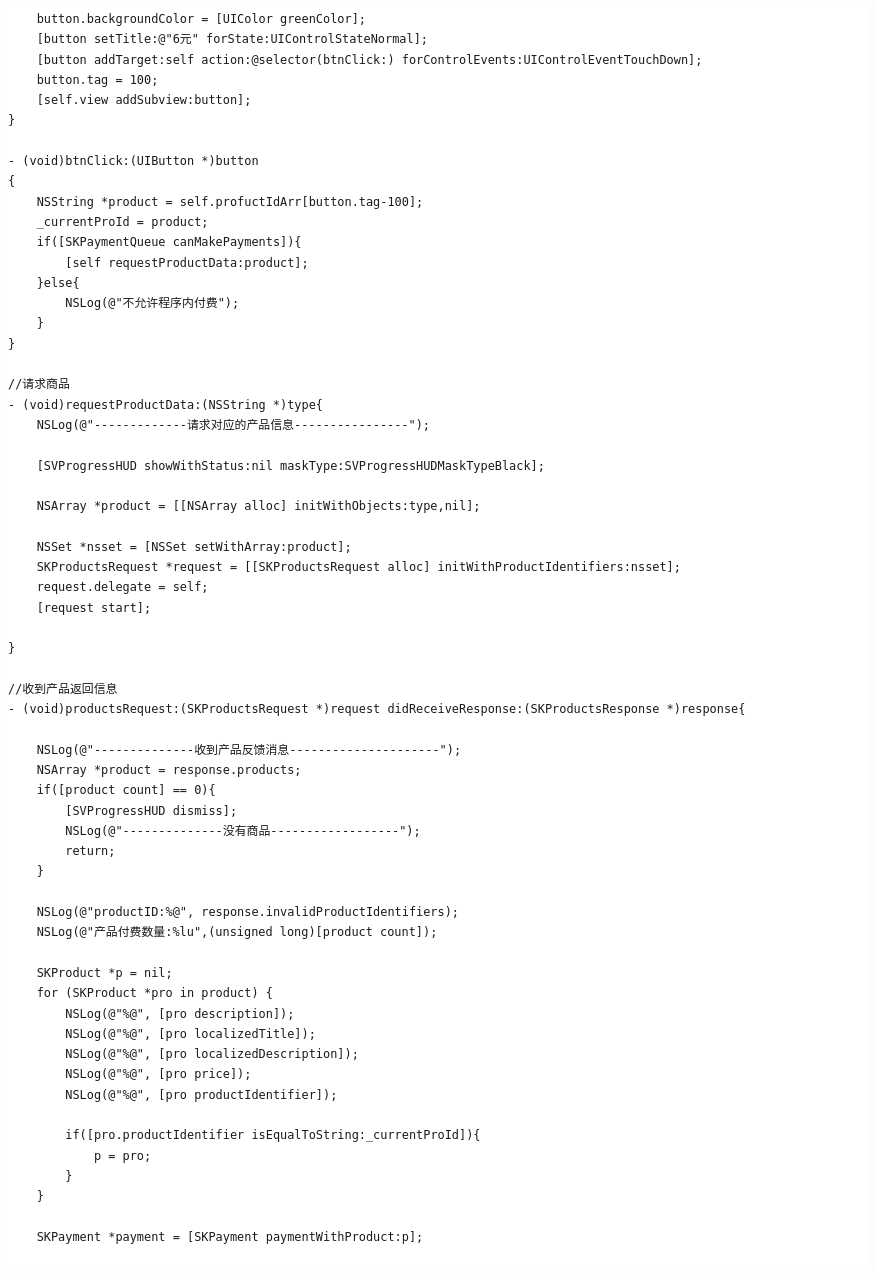 ````
    button.backgroundColor = [UIColor greenColor];
    [button setTitle:@"6元" forState:UIControlStateNormal];
    [button addTarget:self action:@selector(btnClick:) forControlEvents:UIControlEventTouchDown];
    button.tag = 100;
    [self.view addSubview:button];
}

- (void)btnClick:(UIButton *)button
{
    NSString *product = self.profuctIdArr[button.tag-100];
    _currentProId = product;
    if([SKPaymentQueue canMakePayments]){
        [self requestProductData:product];
    }else{
        NSLog(@"不允许程序内付费");
    }
}

//请求商品
- (void)requestProductData:(NSString *)type{
    NSLog(@"-------------请求对应的产品信息----------------");
    
    [SVProgressHUD showWithStatus:nil maskType:SVProgressHUDMaskTypeBlack];
    
    NSArray *product = [[NSArray alloc] initWithObjects:type,nil];
    
    NSSet *nsset = [NSSet setWithArray:product];
    SKProductsRequest *request = [[SKProductsRequest alloc] initWithProductIdentifiers:nsset];
    request.delegate = self;
    [request start];
    
}

//收到产品返回信息
- (void)productsRequest:(SKProductsRequest *)request didReceiveResponse:(SKProductsResponse *)response{
    
    NSLog(@"--------------收到产品反馈消息---------------------");
    NSArray *product = response.products;
    if([product count] == 0){
        [SVProgressHUD dismiss];
        NSLog(@"--------------没有商品------------------");
        return;
    }
    
    NSLog(@"productID:%@", response.invalidProductIdentifiers);
    NSLog(@"产品付费数量:%lu",(unsigned long)[product count]);
    
    SKProduct *p = nil;
    for (SKProduct *pro in product) {
        NSLog(@"%@", [pro description]);
        NSLog(@"%@", [pro localizedTitle]);
        NSLog(@"%@", [pro localizedDescription]);
        NSLog(@"%@", [pro price]);
        NSLog(@"%@", [pro productIdentifier]);
        
        if([pro.productIdentifier isEqualToString:_currentProId]){
            p = pro;
        }
    }
    
    SKPayment *payment = [SKPayment paymentWithProduct:p];
    
````